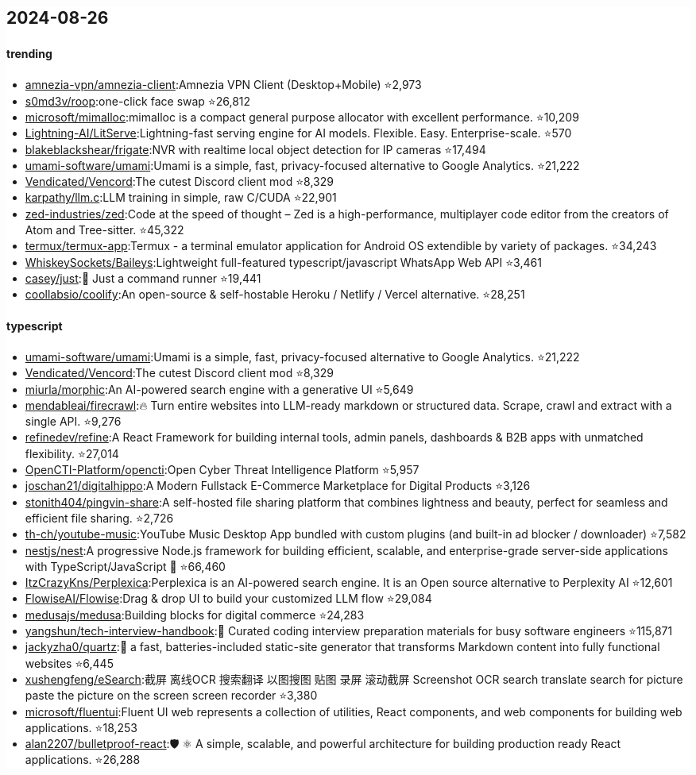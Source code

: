 ## 2024-08-26

#### trending
* [amnezia-vpn/amnezia-client](https://github.com/amnezia-vpn/amnezia-client):Amnezia VPN Client (Desktop+Mobile) ⭐2,973
* [s0md3v/roop](https://github.com/s0md3v/roop):one-click face swap ⭐26,812
* [microsoft/mimalloc](https://github.com/microsoft/mimalloc):mimalloc is a compact general purpose allocator with excellent performance. ⭐10,209
* [Lightning-AI/LitServe](https://github.com/Lightning-AI/LitServe):Lightning-fast serving engine for AI models. Flexible. Easy. Enterprise-scale. ⭐570
* [blakeblackshear/frigate](https://github.com/blakeblackshear/frigate):NVR with realtime local object detection for IP cameras ⭐17,494
* [umami-software/umami](https://github.com/umami-software/umami):Umami is a simple, fast, privacy-focused alternative to Google Analytics. ⭐21,222
* [Vendicated/Vencord](https://github.com/Vendicated/Vencord):The cutest Discord client mod ⭐8,329
* [karpathy/llm.c](https://github.com/karpathy/llm.c):LLM training in simple, raw C/CUDA ⭐22,901
* [zed-industries/zed](https://github.com/zed-industries/zed):Code at the speed of thought – Zed is a high-performance, multiplayer code editor from the creators of Atom and Tree-sitter. ⭐45,322
* [termux/termux-app](https://github.com/termux/termux-app):Termux - a terminal emulator application for Android OS extendible by variety of packages. ⭐34,243
* [WhiskeySockets/Baileys](https://github.com/WhiskeySockets/Baileys):Lightweight full-featured typescript/javascript WhatsApp Web API ⭐3,461
* [casey/just](https://github.com/casey/just):🤖 Just a command runner ⭐19,441
* [coollabsio/coolify](https://github.com/coollabsio/coolify):An open-source & self-hostable Heroku / Netlify / Vercel alternative. ⭐28,251

#### typescript
* [umami-software/umami](https://github.com/umami-software/umami):Umami is a simple, fast, privacy-focused alternative to Google Analytics. ⭐21,222
* [Vendicated/Vencord](https://github.com/Vendicated/Vencord):The cutest Discord client mod ⭐8,329
* [miurla/morphic](https://github.com/miurla/morphic):An AI-powered search engine with a generative UI ⭐5,649
* [mendableai/firecrawl](https://github.com/mendableai/firecrawl):🔥 Turn entire websites into LLM-ready markdown or structured data. Scrape, crawl and extract with a single API. ⭐9,276
* [refinedev/refine](https://github.com/refinedev/refine):A React Framework for building internal tools, admin panels, dashboards & B2B apps with unmatched flexibility. ⭐27,014
* [OpenCTI-Platform/opencti](https://github.com/OpenCTI-Platform/opencti):Open Cyber Threat Intelligence Platform ⭐5,957
* [joschan21/digitalhippo](https://github.com/joschan21/digitalhippo):A Modern Fullstack E-Commerce Marketplace for Digital Products ⭐3,126
* [stonith404/pingvin-share](https://github.com/stonith404/pingvin-share):A self-hosted file sharing platform that combines lightness and beauty, perfect for seamless and efficient file sharing. ⭐2,726
* [th-ch/youtube-music](https://github.com/th-ch/youtube-music):YouTube Music Desktop App bundled with custom plugins (and built-in ad blocker / downloader) ⭐7,582
* [nestjs/nest](https://github.com/nestjs/nest):A progressive Node.js framework for building efficient, scalable, and enterprise-grade server-side applications with TypeScript/JavaScript 🚀 ⭐66,460
* [ItzCrazyKns/Perplexica](https://github.com/ItzCrazyKns/Perplexica):Perplexica is an AI-powered search engine. It is an Open source alternative to Perplexity AI ⭐12,601
* [FlowiseAI/Flowise](https://github.com/FlowiseAI/Flowise):Drag & drop UI to build your customized LLM flow ⭐29,084
* [medusajs/medusa](https://github.com/medusajs/medusa):Building blocks for digital commerce ⭐24,283
* [yangshun/tech-interview-handbook](https://github.com/yangshun/tech-interview-handbook):💯 Curated coding interview preparation materials for busy software engineers ⭐115,871
* [jackyzha0/quartz](https://github.com/jackyzha0/quartz):🌱 a fast, batteries-included static-site generator that transforms Markdown content into fully functional websites ⭐6,445
* [xushengfeng/eSearch](https://github.com/xushengfeng/eSearch):截屏 离线OCR 搜索翻译 以图搜图 贴图 录屏 滚动截屏 Screenshot OCR search translate search for picture paste the picture on the screen screen recorder ⭐3,380
* [microsoft/fluentui](https://github.com/microsoft/fluentui):Fluent UI web represents a collection of utilities, React components, and web components for building web applications. ⭐18,253
* [alan2207/bulletproof-react](https://github.com/alan2207/bulletproof-react):🛡️ ⚛️ A simple, scalable, and powerful architecture for building production ready React applications. ⭐26,288